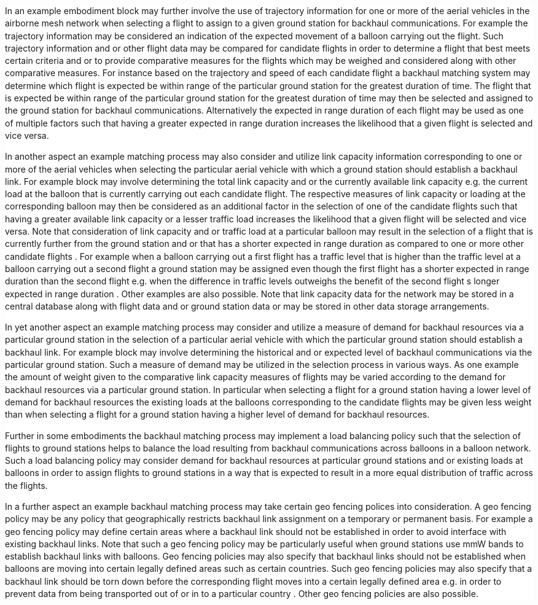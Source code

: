 In an example embodiment block may further involve the use of trajectory information for one or more of the aerial vehicles in the airborne mesh network when selecting a flight to assign to a given ground station for backhaul communications. For example the trajectory information may be considered an indication of the expected movement of a balloon carrying out the flight. Such trajectory information and or other flight data may be compared for candidate flights in order to determine a flight that best meets certain criteria and or to provide comparative measures for the flights which may be weighed and considered along with other comparative measures. For instance based on the trajectory and speed of each candidate flight a backhaul matching system may determine which flight is expected be within range of the particular ground station for the greatest duration of time. The flight that is expected be within range of the particular ground station for the greatest duration of time may then be selected and assigned to the ground station for backhaul communications. Alternatively the expected in range duration of each flight may be used as one of multiple factors such that having a greater expected in range duration increases the likelihood that a given flight is selected and vice versa.

In another aspect an example matching process may also consider and utilize link capacity information corresponding to one or more of the aerial vehicles when selecting the particular aerial vehicle with which a ground station should establish a backhaul link. For example block may involve determining the total link capacity and or the currently available link capacity e.g. the current load at the balloon that is currently carrying out each candidate flight. The respective measures of link capacity or loading at the corresponding balloon may then be considered as an additional factor in the selection of one of the candidate flights such that having a greater available link capacity or a lesser traffic load increases the likelihood that a given flight will be selected and vice versa. Note that consideration of link capacity and or traffic load at a particular balloon may result in the selection of a flight that is currently further from the ground station and or that has a shorter expected in range duration as compared to one or more other candidate flights . For example when a balloon carrying out a first flight has a traffic level that is higher than the traffic level at a balloon carrying out a second flight a ground station may be assigned even though the first flight has a shorter expected in range duration than the second flight e.g. when the difference in traffic levels outweighs the benefit of the second flight s longer expected in range duration . Other examples are also possible. Note that link capacity data for the network may be stored in a central database along with flight data and or ground station data or may be stored in other data storage arrangements.

In yet another aspect an example matching process may consider and utilize a measure of demand for backhaul resources via a particular ground station in the selection of a particular aerial vehicle with which the particular ground station should establish a backhaul link. For example block may involve determining the historical and or expected level of backhaul communications via the particular ground station. Such a measure of demand may be utilized in the selection process in various ways. As one example the amount of weight given to the comparative link capacity measures of flights may be varied according to the demand for backhaul resources via a particular ground station. In particular when selecting a flight for a ground station having a lower level of demand for backhaul resources the existing loads at the balloons corresponding to the candidate flights may be given less weight than when selecting a flight for a ground station having a higher level of demand for backhaul resources.

Further in some embodiments the backhaul matching process may implement a load balancing policy such that the selection of flights to ground stations helps to balance the load resulting from backhaul communications across balloons in a balloon network. Such a load balancing policy may consider demand for backhaul resources at particular ground stations and or existing loads at balloons in order to assign flights to ground stations in a way that is expected to result in a more equal distribution of traffic across the flights.

In a further aspect an example backhaul matching process may take certain geo fencing polices into consideration. A geo fencing policy may be any policy that geographically restricts backhaul link assignment on a temporary or permanent basis. For example a geo fencing policy may define certain areas where a backhaul link should not be established in order to avoid interface with existing backhaul links. Note that such a geo fencing policy may be particularly useful when ground stations use mmW bands to establish backhaul links with balloons. Geo fencing policies may also specify that backhaul links should not be established when balloons are moving into certain legally defined areas such as certain countries. Such geo fencing policies may also specify that a backhaul link should be torn down before the corresponding flight moves into a certain legally defined area e.g. in order to prevent data from being transported out of or in to a particular country . Other geo fencing policies are also possible.
